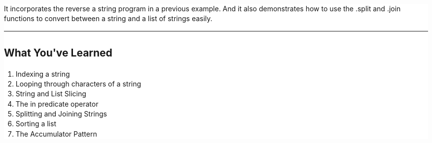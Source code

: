 It incorporates the reverse a string program in a previous example. And it
also demonstrates how to use the .split and .join functions to convert between
a string and a list of strings easily.
**************************************************
## What You've Learned

1. Indexing a string
2. Looping through characters of a string
3. String and List Slicing
4. The in predicate operator
5. Splitting and Joining Strings
6. Sorting a list
7. The Accumulator Pattern
